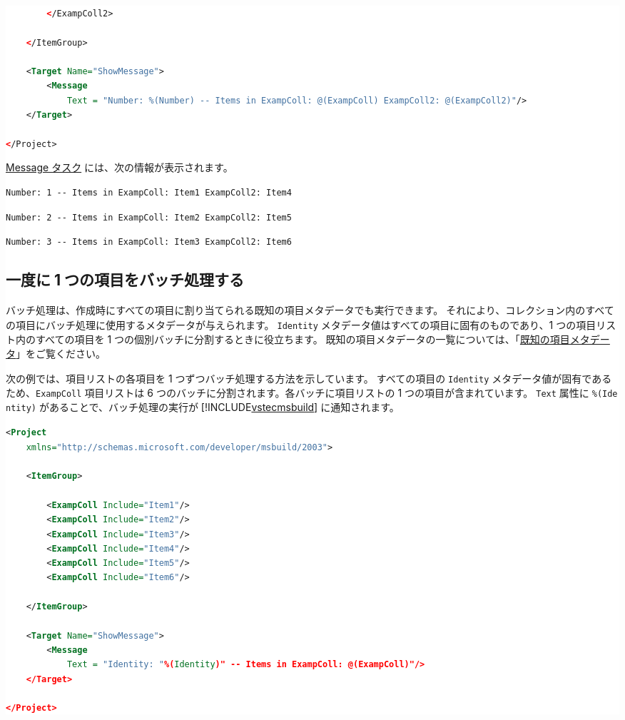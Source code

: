 ```xml
        </ExampColl2>

    </ItemGroup>

    <Target Name="ShowMessage">
        <Message
            Text = "Number: %(Number) -- Items in ExampColl: @(ExampColl) ExampColl2: @(ExampColl2)"/>
    </Target>

</Project>
```

[Message タスク](../msbuild/message-task.md) には、次の情報が表示されます。

`Number: 1 -- Items in ExampColl: Item1 ExampColl2: Item4`

`Number: 2 -- Items in ExampColl: Item2 ExampColl2: Item5`

`Number: 3 -- Items in ExampColl: Item3 ExampColl2: Item6`

## <a name="batch-one-item-at-a-time"></a>一度に 1 つの項目をバッチ処理する
バッチ処理は、作成時にすべての項目に割り当てられる既知の項目メタデータでも実行できます。 それにより、コレクション内のすべての項目にバッチ処理に使用するメタデータが与えられます。 `Identity` メタデータ値はすべての項目に固有のものであり、1 つの項目リスト内のすべての項目を 1 つの個別バッチに分割するときに役立ちます。 既知の項目メタデータの一覧については、「[既知の項目メタデータ](../msbuild/msbuild-well-known-item-metadata.md)」をご覧ください。

次の例では、項目リストの各項目を 1 つずつバッチ処理する方法を示しています。 すべての項目の `Identity` メタデータ値が固有であるため、`ExampColl` 項目リストは 6 つのバッチに分割されます。各バッチに項目リストの 1 つの項目が含まれています。 `Text` 属性に `%(Identity)` があることで、バッチ処理の実行が [!INCLUDE[vstecmsbuild](../extensibility/internals/includes/vstecmsbuild_md.md)] に通知されます。

```xml
<Project
    xmlns="http://schemas.microsoft.com/developer/msbuild/2003">

    <ItemGroup>

        <ExampColl Include="Item1"/>
        <ExampColl Include="Item2"/>
        <ExampColl Include="Item3"/>
        <ExampColl Include="Item4"/>
        <ExampColl Include="Item5"/>
        <ExampColl Include="Item6"/>

    </ItemGroup>

    <Target Name="ShowMessage">
        <Message
            Text = "Identity: "%(Identity)" -- Items in ExampColl: @(ExampColl)"/>
    </Target>

</Project>
```
